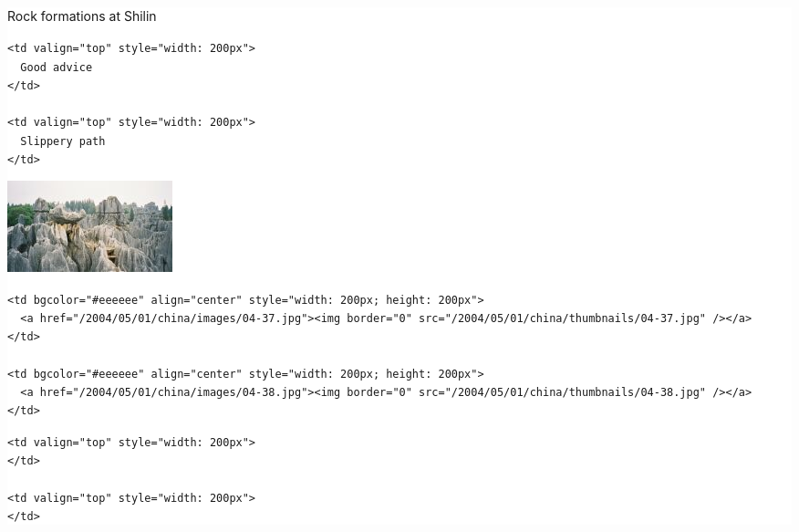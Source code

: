   <tr>
    <td valign="top" style="width: 200px">
      Rock formations at Shilin
    </td>
    
    <td valign="top" style="width: 200px">
      Good advice
    </td>
    
    <td valign="top" style="width: 200px">
      Slippery path
    </td>
  </tr>
  
  <tr>
    <td bgcolor="#eeeeee" align="center" style="width: 200px; height: 200px">
      <a href="/2004/05/01/china/images/04-31.jpg"><img border="0" src="/2004/05/01/china/thumbnails/04-31.jpg" /></a>
    </td>
    
    <td bgcolor="#eeeeee" align="center" style="width: 200px; height: 200px">
      <a href="/2004/05/01/china/images/04-37.jpg"><img border="0" src="/2004/05/01/china/thumbnails/04-37.jpg" /></a>
    </td>
    
    <td bgcolor="#eeeeee" align="center" style="width: 200px; height: 200px">
      <a href="/2004/05/01/china/images/04-38.jpg"><img border="0" src="/2004/05/01/china/thumbnails/04-38.jpg" /></a>
    </td>
  </tr>
  
  <tr>
    <td valign="top" style="width: 200px">
    </td>
    
    <td valign="top" style="width: 200px">
    </td>
    
    <td valign="top" style="width: 200px">
    </td>
  </tr>
  